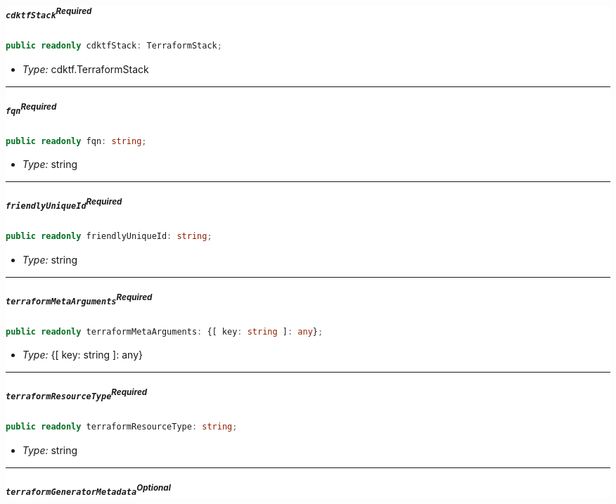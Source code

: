 ##### `cdktfStack`<sup>Required</sup> <a name="cdktfStack" id="@cdktf/aws-cdk.glueConnection.GlueConnection.property.cdktfStack"></a>

```typescript
public readonly cdktfStack: TerraformStack;
```

- *Type:* cdktf.TerraformStack

---

##### `fqn`<sup>Required</sup> <a name="fqn" id="@cdktf/aws-cdk.glueConnection.GlueConnection.property.fqn"></a>

```typescript
public readonly fqn: string;
```

- *Type:* string

---

##### `friendlyUniqueId`<sup>Required</sup> <a name="friendlyUniqueId" id="@cdktf/aws-cdk.glueConnection.GlueConnection.property.friendlyUniqueId"></a>

```typescript
public readonly friendlyUniqueId: string;
```

- *Type:* string

---

##### `terraformMetaArguments`<sup>Required</sup> <a name="terraformMetaArguments" id="@cdktf/aws-cdk.glueConnection.GlueConnection.property.terraformMetaArguments"></a>

```typescript
public readonly terraformMetaArguments: {[ key: string ]: any};
```

- *Type:* {[ key: string ]: any}

---

##### `terraformResourceType`<sup>Required</sup> <a name="terraformResourceType" id="@cdktf/aws-cdk.glueConnection.GlueConnection.property.terraformResourceType"></a>

```typescript
public readonly terraformResourceType: string;
```

- *Type:* string

---

##### `terraformGeneratorMetadata`<sup>Optional</sup> <a name="terraformGeneratorMetadata" id="@cdktf/aws-cdk.glueConnection.GlueConnection.property.terraformGeneratorMetadata"></a>
